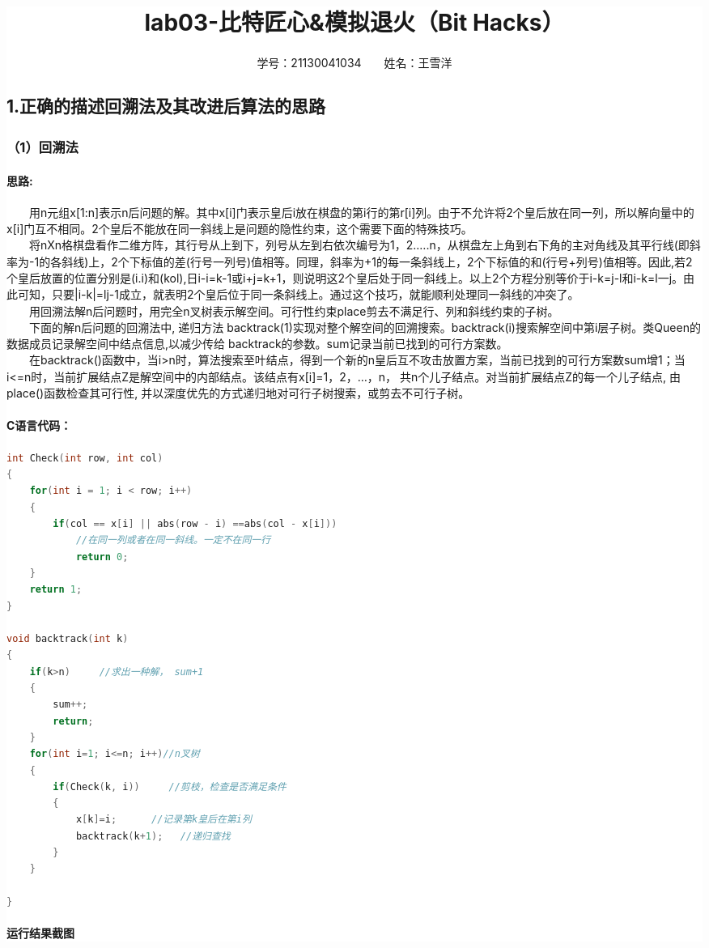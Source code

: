 # <center>lab03-比特匠心&模拟退火（Bit Hacks） 
<center>学号：21130041034&emsp;&emsp;姓名：王雪洋</center>

## 1.正确的描述回溯法及其改进后算法的思路
### （1）回溯法
#### 思路:
&emsp;&emsp;用n元组x[1:n]表示n后问题的解。其中x[i]门表示皇后i放在棋盘的第i行的第r[i]列。由于不允许将2个皇后放在同一列，所以解向量中的x[i]门互不相同。2个皇后不能放在同一斜线上是问题的隐性约束，这个需要下面的特殊技巧。\
&emsp;&emsp;将nXn格棋盘看作二维方阵，其行号从上到下，列号从左到右依次编号为1，2.….n，从棋盘左上角到右下角的主对角线及其平行线(即斜率为-1的各斜线)上，2个下标值的差(行号一列号)值相等。同理，斜率为+1的每一条斜线上，2个下标值的和(行号+列号)值相等。因此,若2个皇后放置的位置分别是(i.i)和(kol),日i-i=k-1或i+j=k+1，则说明这2个皇后处于同一斜线上。以上2个方程分别等价于i-k=j-l和i-k=l一j。由此可知，只要|i-k|=lj-1成立，就表明2个皇后位于同一条斜线上。通过这个技巧，就能顺利处理同一斜线的冲突了。\
&emsp;&emsp;用回溯法解n后问题时，用完全n叉树表示解空间。可行性约束place剪去不满足行、列和斜线约束的子树。\
&emsp;&emsp;下面的解n后问题的回溯法中, 递归方法 backtrack(1)实现对整个解空间的回溯搜索。backtrack(i)搜索解空间中第i层子树。类Queen的数据成员记录解空间中结点信息,以减少传给 backtrack的参数。sum记录当前已找到的可行方案数。\
&emsp;&emsp;在backtrack()函数中，当i>n时，算法搜索至叶结点，得到一个新的n皇后互不攻击放置方案，当前已找到的可行方案数sum增1；当i<=n时，当前扩展结点Z是解空间中的内部结点。该结点有x[i]=1，2，…，n， 共n个儿子结点。对当前扩展结点Z的每一个儿子结点, 由place()函数检查其可行性, 并以深度优先的方式递归地对可行子树搜索，或剪去不可行子树。

#### C语言代码：
```C
int Check(int row, int col)
{
    for(int i = 1; i < row; i++)
    {
        if(col == x[i] || abs(row - i) ==abs(col - x[i])) 
        	//在同一列或者在同一斜线。一定不在同一行
            return 0;
    }
    return 1;
}

void backtrack(int k)
{
    if(k>n)     //求出一种解， sum+1
    {
        sum++;
        return;
    }
    for(int i=1; i<=n; i++)//n叉树
    {
        if(Check(k, i))     //剪枝，检查是否满足条件
        {
            x[k]=i;      //记录第k皇后在第i列
            backtrack(k+1);   //递归查找
        }
    }

}
```
#### 运行结果截图